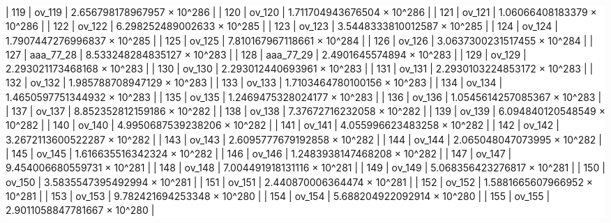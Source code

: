 | 119 | ov_119 | 2.656798178967957 × 10^286 |
| 120 | ov_120 | 1.711704943676504 × 10^286 |
| 121 | ov_121 | 1.06066408183379 × 10^286 |
| 122 | ov_122 | 6.298252489002633 × 10^285 |
| 123 | ov_123 | 3.5448333810012587 × 10^285 |
| 124 | ov_124 | 1.7907447276996837 × 10^285 |
| 125 | ov_125 | 7.810167967118661 × 10^284 |
| 126 | ov_126 | 3.0637300231517455 × 10^284 |
| 127 | aaa_77_28 | 8.533248284835127 × 10^283 |
| 128 | aaa_77_29 | 2.4901645574894 × 10^283 |
| 129 | ov_129 | 2.293021173468168 × 10^283 |
| 130 | ov_130 | 2.293012440693961 × 10^283 |
| 131 | ov_131 | 2.2930103224853172 × 10^283 |
| 132 | ov_132 | 1.985788708947129 × 10^283 |
| 133 | ov_133 | 1.7103464780100156 × 10^283 |
| 134 | ov_134 | 1.4650597751344932 × 10^283 |
| 135 | ov_135 | 1.2469475328024177 × 10^283 |
| 136 | ov_136 | 1.0545614257085367 × 10^283 |
| 137 | ov_137 | 8.852352812159186 × 10^282 |
| 138 | ov_138 | 7.37672716232058 × 10^282 |
| 139 | ov_139 | 6.094840120548549 × 10^282 |
| 140 | ov_140 | 4.9950687539238206 × 10^282 |
| 141 | ov_141 | 4.055996623483258 × 10^282 |
| 142 | ov_142 | 3.2672113600522287 × 10^282 |
| 143 | ov_143 | 2.6095777679192858 × 10^282 |
| 144 | ov_144 | 2.065048047073995 × 10^282 |
| 145 | ov_145 | 1.616635516342324 × 10^282 |
| 146 | ov_146 | 1.2483938147468208 × 10^282 |
| 147 | ov_147 | 9.454006680559731 × 10^281 |
| 148 | ov_148 | 7.004491918131116 × 10^281 |
| 149 | ov_149 | 5.068356423276817 × 10^281 |
| 150 | ov_150 | 3.5835547395492994 × 10^281 |
| 151 | ov_151 | 2.440870006364474 × 10^281 |
| 152 | ov_152 | 1.5881665607966952 × 10^281 |
| 153 | ov_153 | 9.782421694253348 × 10^280 |
| 154 | ov_154 | 5.688204922092914 × 10^280 |
| 155 | ov_155 | 2.9011058847781667 × 10^280 |